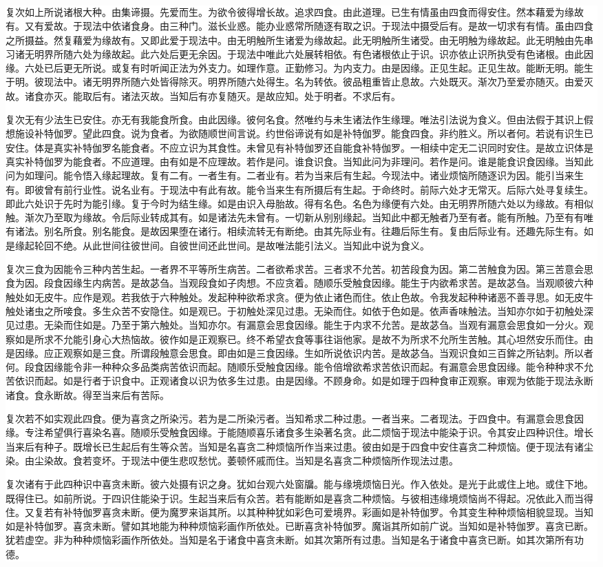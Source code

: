 复次如上所说诸根大种。由集谛摄。先爱而生。为欲令彼得增长故。追求四食。由此道理。已生有情虽由四食而得安住。然本藉爱为缘故有。又有爱故。于现法中依诸食身。由三种门。滋长业惑。能办业惑常所随逐有取之识。于现法中摄受后有。是故一切求有有情。虽由四食之所摄益。然复藉爱为缘故有。又即此爱于现法中。由无明触所生诸爱为缘故起。此无明触所生诸受。由无明触为缘故起。此无明触由先串习诸无明界所随六处为缘故起。此六处后更无余因。于现法中唯此六处展转相依。有色诸根依止于识。识亦依止识所执受有色诸根。由此因缘。六处已后更无所说。或复有时听闻正法为外支力。如理作意。正勤修习。为内支力。由是因缘。正见生起。正见生故。能断无明。能生于明。彼现法中。诸无明界所随六处皆得除灭。明界所随六处得生。名为转依。彼品粗重皆止息故。六处既灭。渐次乃至爱亦随灭。由爱灭故。诸食亦灭。能取后有。诸法灭故。当知后有亦复随灭。是故应知。处于明者。不求后有。

复次无有少法生已安住。亦无有我能食所食。由此因缘。彼何名食。然唯约与未生诸法作生缘理。唯法引法说为食义。但由法假于其识上假想施设补特伽罗。望此四食。说为食者。为欲随顺世间言说。约世俗谛说有如是补特伽罗。能食四食。非约胜义。所以者何。若说有识生已安住。体是真实补特伽罗名能食者。不应立识为其食性。未曾见有补特伽罗还自能食补特伽罗。一相续中定无二识同时安住。是故立识体是真实补特伽罗为能食者。不应道理。由有如是不应理故。若作是问。谁食识食。当知此问为非理问。若作是问。谁是能食识食因缘。当知此问为如理问。能令悟入缘起理故。复有二有。一者生有。二者业有。若为当来后有生起。今现法中。诸业烦恼所随逐识为因。能引当来生有。即彼曾有前行业性。说名业有。于现法中有此有故。能令当来生有所摄后有生起。于命终时。前际六处才无常灭。后际六处寻复续生。即此六处识于先时为能引缘。复于今时为结生缘。如是由识入母胎故。得有名色。名色为缘便有六处。由无明界所随六处以为缘故。有相似触。渐次乃至取为缘故。令后际业转成其有。如是诸法先未曾有。一切新从别别缘起。当知此中都无触者乃至有者。能有所触。乃至有有唯有诸法。别名所食。别名能食。是故因果堕在诸行。相续流转无有断绝。由其先际业有。往趣后际生有。复由后际业有。还趣先际生有。如是缘起轮回不绝。从此世间往彼世间。自彼世间还此世间。是故唯法能引法义。当知此中说为食义。

复次三食为因能令三种内苦生起。一者界不平等所生病苦。二者欲希求苦。三者求不允苦。初苦段食为因。第二苦触食为因。第三苦意会思食为因。段食因缘生内病苦。是故苾刍。当观段食如子肉想。不应贪着。随顺乐受触食因缘。能生于内欲希求苦。是故苾刍。当观顺彼六种触处如无皮牛。应作是观。若我依于六种触处。发起种种欲希求贪。便为依止诸色而住。依止色故。令我发起种种诸恶不善寻思。如无皮牛触处诸虫之所唼食。多生众苦不安隐住。如是观已。于初触处深见过患。无染而住。如依于色如是。依声香味触法。当知亦尔如于初触处深见过患。无染而住如是。乃至于第六触处。当知亦尔。有漏意会思食因缘。能生于内求不允苦。是故苾刍。当观有漏意会思食如一分火。观察如是所求不允能引身心大热恼故。彼作如是正观察已。终不希望衣食等事往诣他家。是故不为所求不允所生苦触。其心坦然安乐而住。由是因缘。应正观察如是三食。所谓段触意会思食。即由如是三食因缘。生如所说依识内苦。是故苾刍。当观识食如三百鉾之所钻刺。所以者何。段食因缘能令非一种种众多品类病苦依识而起。随顺乐受触食因缘。能令倍增欲希求苦依识而起。有漏意会思食因缘。能令种种求不允苦依识而起。如是行者于识食中。正观诸食以识为依多生过患。由是因缘。不顾身命。如是如理于四种食审正观察。审观为依能于现法永断诸食。食永断故。得至当来后有苦际。

复次若不如实观此四食。便为喜贪之所染污。若为是二所染污者。当知希求二种过患。一者当来。二者现法。于四食中。有漏意会思食因缘。专注希望俱行喜染名喜。随顺乐受触食因缘。于能随顺喜乐诸食多生染著名贪。此二烦恼于现法中能染于识。令其安止四种识住。增长当来后有种子。既增长已生起后有生等众苦。当知是名喜贪二种烦恼所作当来过患。彼由如是于四食中安住喜贪二种烦恼。便于现法有诸尘染。由尘染故。食若变坏。于现法中便生悲叹愁忧。萎顿怀戚而住。当知是名喜贪二种烦恼所作现法过患。

复次诸有于此四种识中喜贪未断。彼六处摄有识之身。犹如台观六处窗牖。能与缘境烦恼日光。作入依处。是光于此或住上地。或住下地。既得住已。如前所说。于四识住能染于识。生起当来后有众苦。若有能断如是喜贪二种烦恼。与彼相违缘境烦恼尚不得起。况依此入而当得住。又复若有补特伽罗喜贪未断。便为魔罗来诣其所。以其种种犹如彩色可爱境界。彩画如是补特伽罗。令其变生种种烦恼相貌显现。当知如是补特伽罗。喜贪未断。譬如其地能为种种烦恼彩画作所依处。已断喜贪补特伽罗。魔诣其所如前广说。当知如是补特伽罗。喜贪已断。犹若虚空。非为种种烦恼彩画作所依处。当知是名于诸食中喜贪未断。如其次第所有过患。当知是名于诸食中喜贪已断。如其次第所有功德。